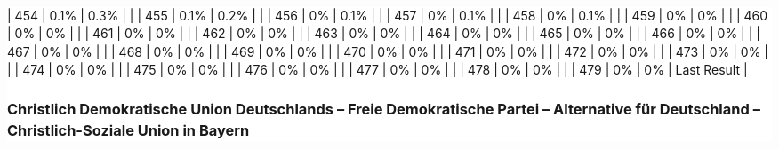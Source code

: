 | 454 | 0.1% | 0.3% |  |
| 455 | 0.1% | 0.2% |  |
| 456 | 0% | 0.1% |  |
| 457 | 0% | 0.1% |  |
| 458 | 0% | 0.1% |  |
| 459 | 0% | 0% |  |
| 460 | 0% | 0% |  |
| 461 | 0% | 0% |  |
| 462 | 0% | 0% |  |
| 463 | 0% | 0% |  |
| 464 | 0% | 0% |  |
| 465 | 0% | 0% |  |
| 466 | 0% | 0% |  |
| 467 | 0% | 0% |  |
| 468 | 0% | 0% |  |
| 469 | 0% | 0% |  |
| 470 | 0% | 0% |  |
| 471 | 0% | 0% |  |
| 472 | 0% | 0% |  |
| 473 | 0% | 0% |  |
| 474 | 0% | 0% |  |
| 475 | 0% | 0% |  |
| 476 | 0% | 0% |  |
| 477 | 0% | 0% |  |
| 478 | 0% | 0% |  |
| 479 | 0% | 0% | Last Result |

### Christlich Demokratische Union Deutschlands – Freie Demokratische Partei – Alternative für Deutschland – Christlich-Soziale Union in Bayern
